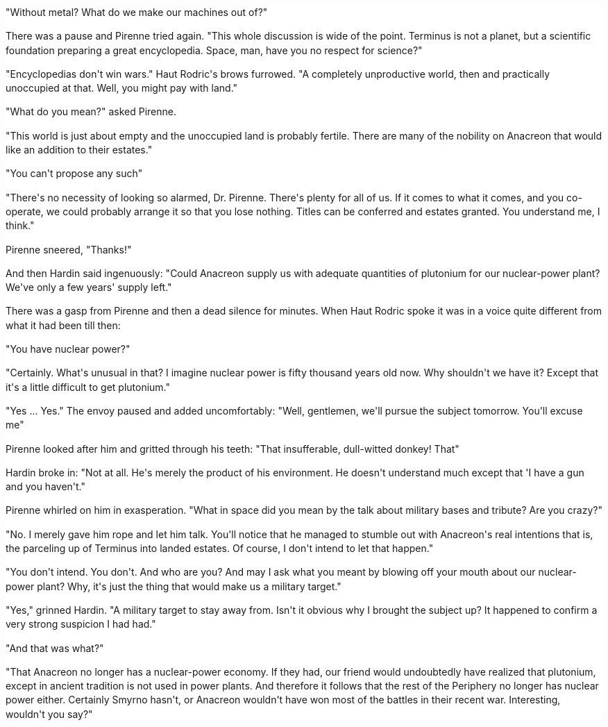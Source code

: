 "Without metal? What do we make our machines out of?"

There was a pause and Pirenne tried again. "This whole discussion is wide of the point. Terminus is not a planet, but a scientific foundation preparing a great encyclopedia. Space, man, have you no respect for science?"

"Encyclopedias don't win wars." Haut Rodric's brows furrowed. "A completely unproductive world, then  and practically unoccupied at that. Well, you might pay with land."

"What do you mean?" asked Pirenne.

"This world is just about empty and the unoccupied land is probably fertile. There are many of the nobility on Anacreon that would like an addition to their estates."

"You can't propose any such"

"There's no necessity of looking so alarmed, Dr. Pirenne. There's plenty for all of us. If it comes to what it comes, and you co-operate, we could probably arrange it so that you lose nothing. Titles can be conferred and estates granted. You understand me, I think."

Pirenne sneered, "Thanks!"

And then Hardin said ingenuously: "Could Anacreon supply us with adequate quantities of plutonium for our nuclear-power plant? We've only a few years' supply left."

There was a gasp from Pirenne and then a dead silence for minutes. When Haut Rodric spoke it was in a voice quite different from what it had been till then:

"You have nuclear power?"

"Certainly. What's unusual in that? I imagine nuclear power is fifty thousand years old now. Why shouldn't we have it? Except that it's a little difficult to get plutonium."

"Yes ... Yes." The envoy paused and added uncomfortably: "Well, gentlemen, we'll pursue the subject tomorrow. You'll excuse me"

Pirenne looked after him and gritted through his teeth: "That insufferable, dull-witted donkey! That"

Hardin broke in: "Not at all. He's merely the product of his environment. He doesn't understand much except that 'I have a gun and you haven't."

Pirenne whirled on him in exasperation. "What in space did you mean by the talk about military bases and tribute? Are you crazy?"

"No. I merely gave him rope and let him talk. You'll notice that he managed to stumble out with Anacreon's real intentions  that is, the parceling up of Terminus into landed estates. Of course, I don't intend to let that happen."

"You don't intend. You don't. And who are you? And may I ask what you meant by blowing off your mouth about our nuclear-power plant? Why, it's just the thing that would make us a military target."

"Yes," grinned Hardin. "A military target to stay away from. Isn't it obvious why I brought the subject up? It happened to confirm a very strong suspicion I had had."

"And that was what?"

"That Anacreon no longer has a nuclear-power economy. If they had, our friend would undoubtedly have realized that plutonium, except in ancient tradition is not used in power plants. And therefore it follows that the rest of the Periphery no longer has nuclear power either. Certainly Smyrno hasn't, or Anacreon wouldn't have won most of the battles in their recent war. Interesting, wouldn't you say?"
